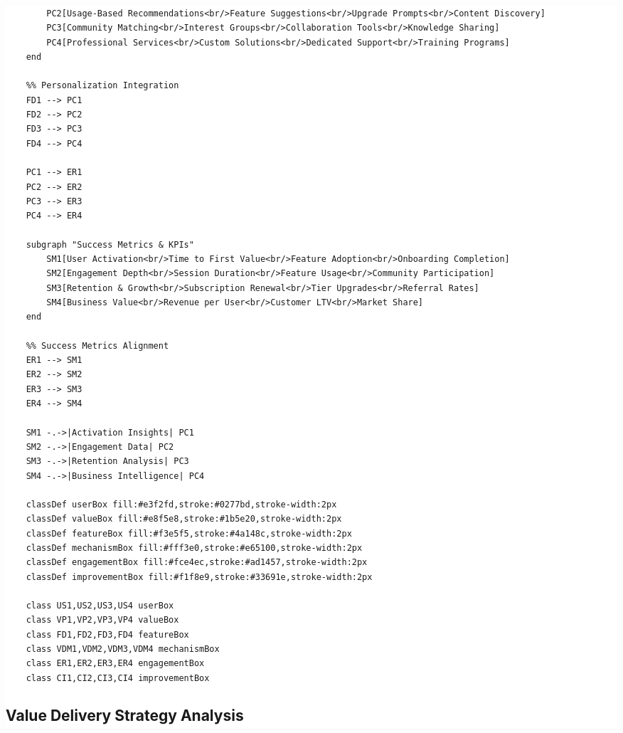 ```mermaid
        PC2[Usage-Based Recommendations<br/>Feature Suggestions<br/>Upgrade Prompts<br/>Content Discovery]
        PC3[Community Matching<br/>Interest Groups<br/>Collaboration Tools<br/>Knowledge Sharing]
        PC4[Professional Services<br/>Custom Solutions<br/>Dedicated Support<br/>Training Programs]
    end
    
    %% Personalization Integration
    FD1 --> PC1
    FD2 --> PC2
    FD3 --> PC3
    FD4 --> PC4
    
    PC1 --> ER1
    PC2 --> ER2
    PC3 --> ER3
    PC4 --> ER4
    
    subgraph "Success Metrics & KPIs"
        SM1[User Activation<br/>Time to First Value<br/>Feature Adoption<br/>Onboarding Completion]
        SM2[Engagement Depth<br/>Session Duration<br/>Feature Usage<br/>Community Participation]
        SM3[Retention & Growth<br/>Subscription Renewal<br/>Tier Upgrades<br/>Referral Rates]
        SM4[Business Value<br/>Revenue per User<br/>Customer LTV<br/>Market Share]
    end
    
    %% Success Metrics Alignment
    ER1 --> SM1
    ER2 --> SM2
    ER3 --> SM3
    ER4 --> SM4
    
    SM1 -.->|Activation Insights| PC1
    SM2 -.->|Engagement Data| PC2
    SM3 -.->|Retention Analysis| PC3
    SM4 -.->|Business Intelligence| PC4
    
    classDef userBox fill:#e3f2fd,stroke:#0277bd,stroke-width:2px
    classDef valueBox fill:#e8f5e8,stroke:#1b5e20,stroke-width:2px
    classDef featureBox fill:#f3e5f5,stroke:#4a148c,stroke-width:2px
    classDef mechanismBox fill:#fff3e0,stroke:#e65100,stroke-width:2px
    classDef engagementBox fill:#fce4ec,stroke:#ad1457,stroke-width:2px
    classDef improvementBox fill:#f1f8e9,stroke:#33691e,stroke-width:2px
    
    class US1,US2,US3,US4 userBox
    class VP1,VP2,VP3,VP4 valueBox
    class FD1,FD2,FD3,FD4 featureBox
    class VDM1,VDM2,VDM3,VDM4 mechanismBox
    class ER1,ER2,ER3,ER4 engagementBox
    class CI1,CI2,CI3,CI4 improvementBox
```

## Value Delivery Strategy Analysis
